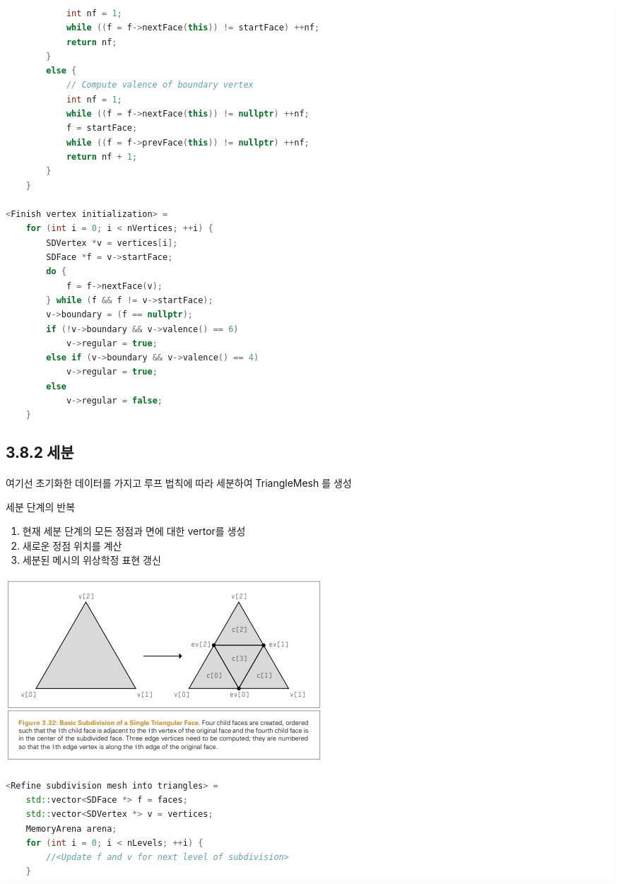 ```c++
			int nf = 1;
			while ((f = f->nextFace(this)) != startFace) ++nf;
			return nf;
		} 
		else {
			// Compute valence of boundary vertex
			int nf = 1;
			while ((f = f->nextFace(this)) != nullptr) ++nf;
			f = startFace;
			while ((f = f->prevFace(this)) != nullptr) ++nf;
			return nf + 1;
		}
	}

<Finish vertex initialization> = 
	for (int i = 0; i < nVertices; ++i) {
		SDVertex *v = vertices[i];
		SDFace *f = v->startFace;
		do {
			f = f->nextFace(v);
		} while (f && f != v->startFace);
		v->boundary = (f == nullptr);
		if (!v->boundary && v->valence() == 6)
			v->regular = true;
		else if (v->boundary && v->valence() == 4)
			v->regular = true;
		else
			v->regular = false;
	}
```


## 3.8.2 세분

여기선 초기화한 데이터를 가지고 루프 법칙에 따라 세분하여 TriangleMesh 를 생성

세분 단계의 반복
1. 현재 세분 단계의 모든 정점과 면에 대한 vertor를 생성
2. 새로운 정점 위치를 계산
3. 세분된 메시의 위상학정 표현 갱신

![세분](image_5.PNG)
```c++
<Refine subdivision mesh into triangles> = 
	std::vector<SDFace *> f = faces;
	std::vector<SDVertex *> v = vertices;
	MemoryArena arena;
	for (int i = 0; i < nLevels; ++i) {
		//<Update f and v for next level of subdivision>
	}
```